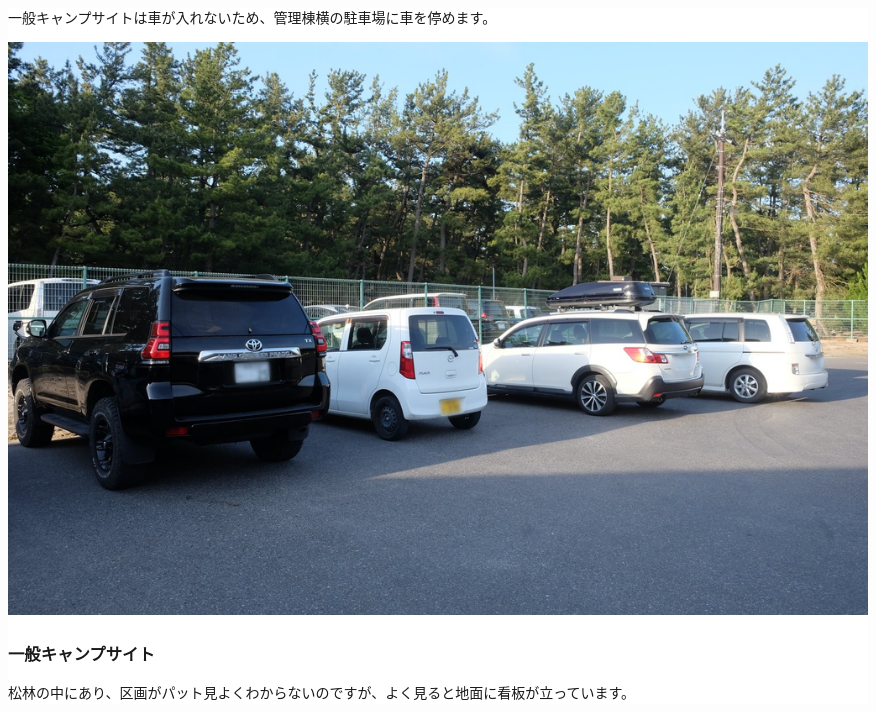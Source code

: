 一般キャンプサイトは車が入れないため、管理棟横の駐車場に車を停めます。

![駐車場](./images/09.jpg)

### 一般キャンプサイト

松林の中にあり、区画がパット見よくわからないのですが、よく見ると地面に看板が立っています。
